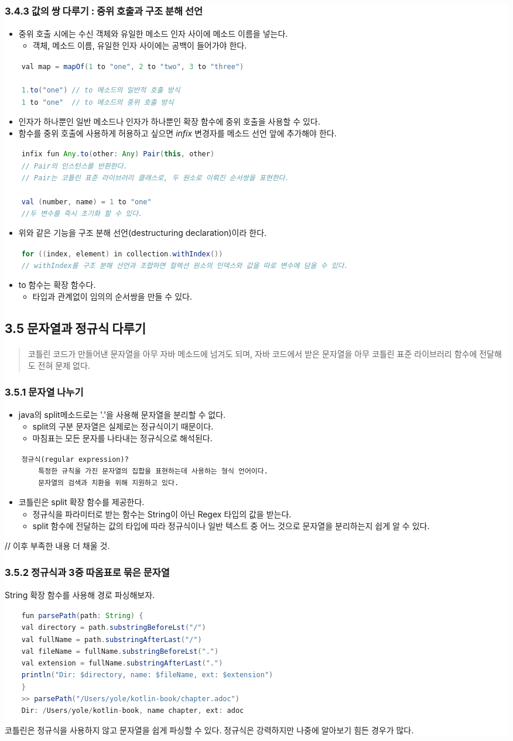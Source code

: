 ### 3.4.3 값의 쌍 다루기 : 중위 호출과 구조 분해 선언
* 중위 호출 시에는 수신 객체와 유일한 메소드 인자 사이에 메소드 이름을 넣는다.
	* 객체, 메소드 이름, 유일한 인자 사이에는 공백이 들어가야 한다.
``` java
	val map = mapOf(1 to "one", 2 to "two", 3 to "three")
	
	1.to("one") // to 메소드의 일반적 호출 방식
	1 to "one"	// to 메소드의 중위 호출 방식
```
* 인자가 하나뿐인 일반 메소드나 인자가 하나뿐인 확장 함수에 중위 호출을 사용할 수 있다.
* 함수를 중위 호출에 사용하게 허용하고 싶으면 _infix_ 변경자를 메소드 선언 앞에 추가해야 한다.
``` java
	infix fun Any.to(other: Any) Pair(this, other)
	// Pair의 인스턴스를 반환한다. 
	// Pair는 코틀린 표준 라이브러리 클래스로, 두 원소로 이뤄진 순서쌍을 표현한다.

	val (number, name) = 1 to "one"
	//두 변수를 즉시 초기화 할 수 있다.
```
* 위와 같은 기능을 구조 분해 선언(destructuring declaration)이라 한다.
``` java
	for ((index, element) in collection.withIndex())
	// withIndex를 구조 분해 선언과 조합하면 컬렉션 원소의 인덱스와 값을 따로 변수에 담을 수 있다.
```
* to 함수는 확장 함수다. 
	* 타입과 관계없이 임의의 순서쌍을 만들 수 있다.

## 3.5 문자열과 정규식 다루기
> 코틀린 코드가 만들어낸 문자열을 아무 자바 메소드에 넘겨도 되며, 
> 자바 코드에서 받은 문자열을 아무 코틀린 표준 라이브러리 함수에 전달해도 전혀 문제 없다.

### 3.5.1 문자열 나누기
* java의 split메소드로는 '.'을 사용해 문자열을 분리할 수 없다.
	* split의 구분 문자열은 실제로는 정규식이기 때문이다. 
	* 마침표는 모든 문자를 나타내는 정규식으로 해석된다.
```
	정규식(regular expression)?
		특정한 규칙을 가진 문자열의 집합을 표현하는데 사용하는 형식 언어이다.
		문자열의 검색과 치환을 위해 지원하고 있다.
```
* 코틀린은 split 확장 함수를 제공한다.
	* 정규식을 파라미터로 받는 함수는 String이 아닌 Regex 타입의 값을 받는다.
	* split 함수에 전달하는 값의 타입에 따라 정규식이나 일반 텍스트 중 어느 것으로 문자열을 분리하는지 쉽게 알 수 있다.

// 이후 부족한 내용 더 채울 것.

### 3.5.2 정규식과 3중 따옴표로 묶은 문자열
String 확장 함수를 사용해 경로 파싱해보자.
``` java
	fun parsePath(path: String) {
	val directory = path.substringBeforeLst("/")
	val fullName = path.substringAfterLast("/")
	val fileName = fullName.substringBeforeLst(".")
	val extension = fullName.substringAfterLast(".")
	println("Dir: $directory, name: $fileName, ext: $extension")
	}
	>> parsePath("/Users/yole/kotlin-book/chapter.adoc")
	Dir: /Users/yole/kotlin-book, name chapter, ext: adoc
```
코틀린은 정규식을 사용하지 않고 문자열을 쉽게 파싱할 수 있다.
정규식은 강력하지만 나중에 알아보기 힘든 경우가 많다.
